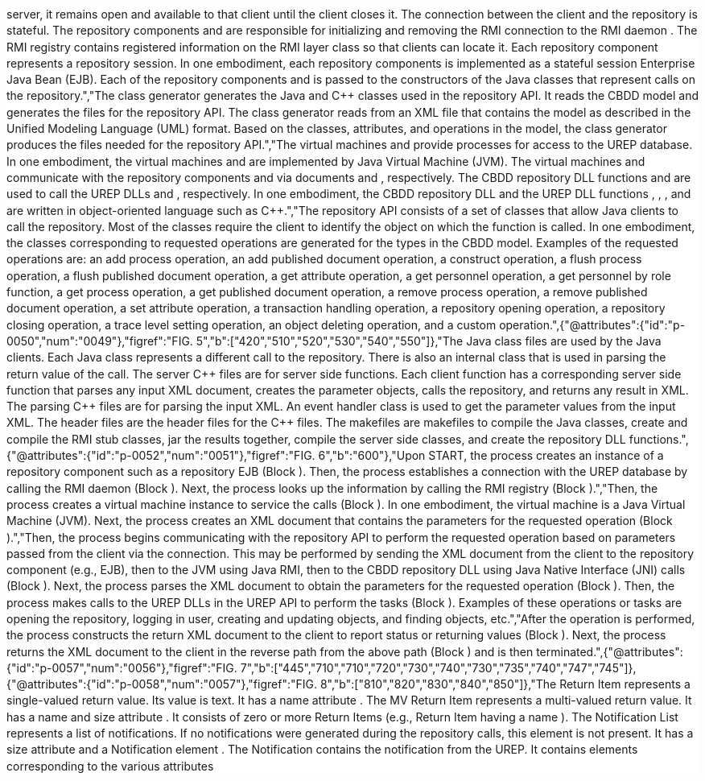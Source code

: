 server, it remains open and available to that client until the client closes it. The connection between the client and the repository is stateful. The repository components  and  are responsible for initializing and removing the RMI connection to the RMI daemon . The RMI registry  contains registered information on the RMI layer class so that clients can locate it. Each repository component represents a repository session. In one embodiment, each repository components is implemented as a stateful session Enterprise Java Bean (EJB). Each of the repository components  and  is passed to the constructors of the Java classes that represent calls on the repository.","The class generator  generates the Java and C++ classes used in the repository API. It reads the CBDD model and generates the files for the repository API. The class generator  reads from an XML file that contains the model as described in the Unified Modeling Language (UML) format. Based on the classes, attributes, and operations in the model, the class generator  produces the files needed for the repository API.","The virtual machines  and  provide processes for access to the UREP database. In one embodiment, the virtual machines  and  are implemented by Java Virtual Machine (JVM). The virtual machines  and  communicate with the repository components  and  via documents  and , respectively. The CBDD repository DLL functions  and  are used to call the UREP DLLs  and , respectively. In one embodiment, the CBDD repository DLL and the UREP DLL functions , , , and  are written in object-oriented language such as C++.","The repository API consists of a set of classes that allow Java clients to call the repository. Most of the classes require the client to identify the object on which the function is called. In one embodiment, the classes corresponding to requested operations are generated for the types in the CBDD model. Examples of the requested operations are: an add process operation, an add published document operation, a construct operation, a flush process operation, a flush published document operation, a get attribute operation, a get personnel operation, a get personnel by role function, a get process operation, a get published document operation, a remove process operation, a remove published document operation, a set attribute operation, a transaction handling operation, a repository opening operation, a repository closing operation, a trace level setting operation, an object deleting operation, and a custom operation.",{"@attributes":{"id":"p-0050","num":"0049"},"figref":"FIG. 5","b":["420","510","520","530","540","550"]},"The Java class files  are used by the Java clients. Each Java class represents a different call to the repository. There is also an internal class that is used in parsing the return value of the call. The server C++ files  are for server side functions. Each client function has a corresponding server side function that parses any input XML document, creates the parameter objects, calls the repository, and returns any result in XML. The parsing C++ files  are for parsing the input XML. An event handler class is used to get the parameter values from the input XML. The header files  are the header files for the C++ files. The makefiles  are makefiles to compile the Java classes, create and compile the RMI stub classes, jar the results together, compile the server side classes, and create the repository DLL functions.",{"@attributes":{"id":"p-0052","num":"0051"},"figref":"FIG. 6","b":"600"},"Upon START, the process  creates an instance of a repository component such as a repository EJB (Block ). Then, the process  establishes a connection with the UREP database by calling the RMI daemon (Block ). Next, the process  looks up the information by calling the RMI registry (Block ).","Then, the process  creates a virtual machine instance to service the calls (Block ). In one embodiment, the virtual machine is a Java Virtual Machine (JVM). Next, the process  creates an XML document that contains the parameters for the requested operation (Block ).","Then, the process  begins communicating with the repository API to perform the requested operation based on parameters passed from the client via the connection. This may be performed by sending the XML document from the client to the repository component (e.g., EJB), then to the JVM using Java RMI, then to the CBDD repository DLL using Java Native Interface (JNI) calls (Block ). Next, the process  parses the XML document to obtain the parameters for the requested operation (Block ). Then, the process  makes calls to the UREP DLLs in the UREP API to perform the tasks (Block ). Examples of these operations or tasks are opening the repository, logging in user, creating and updating objects, and finding objects, etc.","After the operation is performed, the process  constructs the return XML document to the client to report status or returning values (Block ). Next, the process  returns the XML document to the client in the reverse path from the above path (Block ) and is then terminated.",{"@attributes":{"id":"p-0057","num":"0056"},"figref":"FIG. 7","b":["445","710","710","720","730","740","730","735","740","747","745"]},{"@attributes":{"id":"p-0058","num":"0057"},"figref":"FIG. 8","b":["810","820","830","840","850"]},"The Return Item  represents a single-valued return value. Its value is text. It has a name attribute . The MV Return Item  represents a multi-valued return value. It has a name and size attribute . It consists of zero or more Return Items (e.g., Return Item  having a name ). The Notification List  represents a list of notifications. If no notifications were generated during the repository calls, this element is not present. It has a size attribute  and a Notification element . The Notification  contains the notification from the UREP. It contains elements corresponding to the various attributes